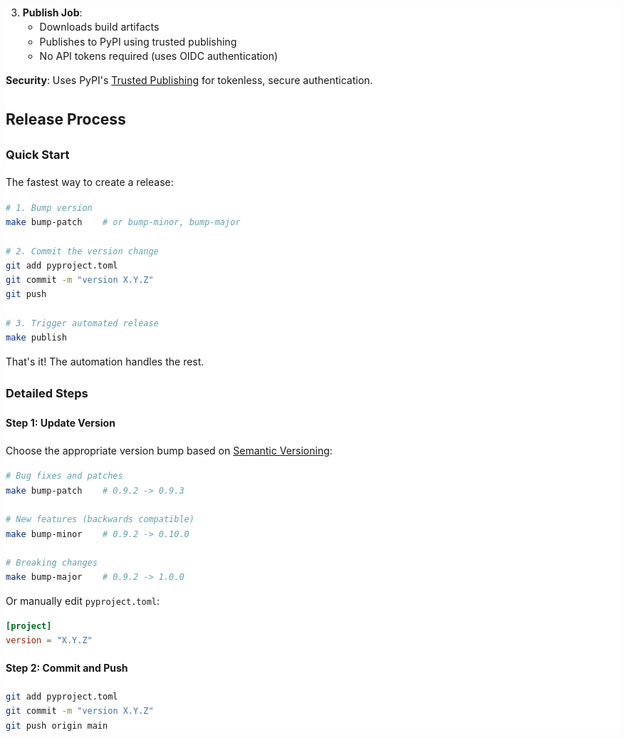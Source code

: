 3. **Publish Job**:
   - Downloads build artifacts
   - Publishes to PyPI using trusted publishing
   - No API tokens required (uses OIDC authentication)

**Security**: Uses PyPI's [Trusted Publishing](https://docs.pypi.org/trusted-publishers/) for tokenless, secure authentication.

## Release Process

### Quick Start

The fastest way to create a release:

```bash
# 1. Bump version
make bump-patch    # or bump-minor, bump-major

# 2. Commit the version change
git add pyproject.toml
git commit -m "version X.Y.Z"
git push

# 3. Trigger automated release
make publish
```

That's it! The automation handles the rest.

### Detailed Steps

#### Step 1: Update Version

Choose the appropriate version bump based on [Semantic Versioning](https://semver.org/):

```bash
# Bug fixes and patches
make bump-patch    # 0.9.2 -> 0.9.3

# New features (backwards compatible)
make bump-minor    # 0.9.2 -> 0.10.0

# Breaking changes
make bump-major    # 0.9.2 -> 1.0.0
```

Or manually edit `pyproject.toml`:
```toml
[project]
version = "X.Y.Z"
```

#### Step 2: Commit and Push

```bash
git add pyproject.toml
git commit -m "version X.Y.Z"
git push origin main
```
